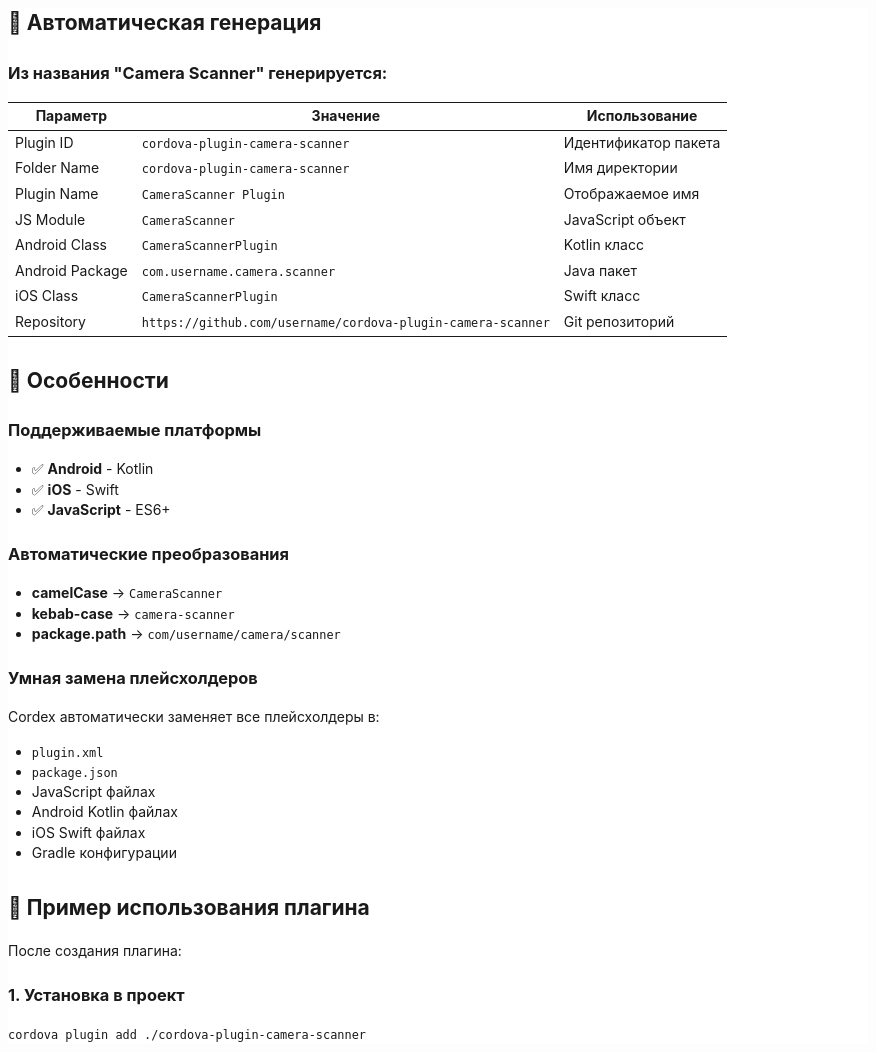 ## 🎯 Автоматическая генерация

### Из названия "Camera Scanner" генерируется:

| Параметр | Значение | Использование |
|----------|----------|---------------|
| Plugin ID | `cordova-plugin-camera-scanner` | Идентификатор пакета |
| Folder Name | `cordova-plugin-camera-scanner` | Имя директории |
| Plugin Name | `CameraScanner Plugin` | Отображаемое имя |
| JS Module | `CameraScanner` | JavaScript объект |
| Android Class | `CameraScannerPlugin` | Kotlin класс |
| Android Package | `com.username.camera.scanner` | Java пакет |
| iOS Class | `CameraScannerPlugin` | Swift класс |
| Repository | `https://github.com/username/cordova-plugin-camera-scanner` | Git репозиторий |

## 🔧 Особенности

### Поддерживаемые платформы
- ✅ **Android** - Kotlin
- ✅ **iOS** - Swift  
- ✅ **JavaScript** - ES6+

### Автоматические преобразования
- **camelCase** → `CameraScanner`
- **kebab-case** → `camera-scanner`
- **package.path** → `com/username/camera/scanner`

### Умная замена плейсхолдеров
Cordex автоматически заменяет все плейсхолдеры в:
- `plugin.xml`
- `package.json` 
- JavaScript файлах
- Android Kotlin файлах
- iOS Swift файлах
- Gradle конфигурации

## 📱 Пример использования плагина

После создания плагина:

### 1. Установка в проект
```bash
cordova plugin add ./cordova-plugin-camera-scanner
```
